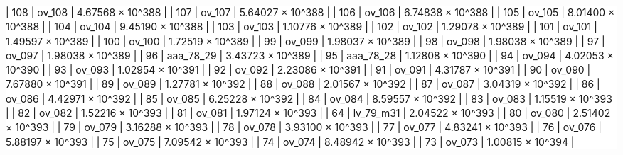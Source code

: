 | 108 | ov_108 | 4.67568 × 10^388 |
| 107 | ov_107 | 5.64027 × 10^388 |
| 106 | ov_106 | 6.74838 × 10^388 |
| 105 | ov_105 | 8.01400 × 10^388 |
| 104 | ov_104 | 9.45190 × 10^388 |
| 103 | ov_103 | 1.10776 × 10^389 |
| 102 | ov_102 | 1.29078 × 10^389 |
| 101 | ov_101 | 1.49597 × 10^389 |
| 100 | ov_100 | 1.72519 × 10^389 |
| 99 | ov_099 | 1.98037 × 10^389 |
| 98 | ov_098 | 1.98038 × 10^389 |
| 97 | ov_097 | 1.98038 × 10^389 |
| 96 | aaa_78_29 | 3.43723 × 10^389 |
| 95 | aaa_78_28 | 1.12808 × 10^390 |
| 94 | ov_094 | 4.02053 × 10^390 |
| 93 | ov_093 | 1.02954 × 10^391 |
| 92 | ov_092 | 2.23086 × 10^391 |
| 91 | ov_091 | 4.31787 × 10^391 |
| 90 | ov_090 | 7.67880 × 10^391 |
| 89 | ov_089 | 1.27781 × 10^392 |
| 88 | ov_088 | 2.01567 × 10^392 |
| 87 | ov_087 | 3.04319 × 10^392 |
| 86 | ov_086 | 4.42971 × 10^392 |
| 85 | ov_085 | 6.25228 × 10^392 |
| 84 | ov_084 | 8.59557 × 10^392 |
| 83 | ov_083 | 1.15519 × 10^393 |
| 82 | ov_082 | 1.52216 × 10^393 |
| 81 | ov_081 | 1.97124 × 10^393 |
| 64 | lv_79_m31 | 2.04522 × 10^393 |
| 80 | ov_080 | 2.51402 × 10^393 |
| 79 | ov_079 | 3.16288 × 10^393 |
| 78 | ov_078 | 3.93100 × 10^393 |
| 77 | ov_077 | 4.83241 × 10^393 |
| 76 | ov_076 | 5.88197 × 10^393 |
| 75 | ov_075 | 7.09542 × 10^393 |
| 74 | ov_074 | 8.48942 × 10^393 |
| 73 | ov_073 | 1.00815 × 10^394 |